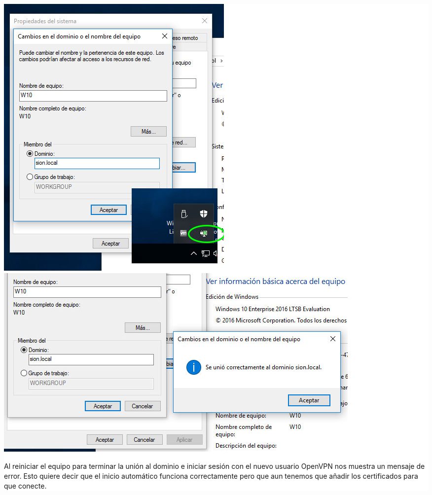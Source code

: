 ![descarga ipfire](img/pruebas-1.jpg)
![descarga ipfire](img/pruebas-2.jpg)

Al reiniciar el equipo para terminar la unión al dominio e iniciar sesión con el nuevo usuario OpenVPN nos muestra un mensaje de error. Esto quiere decir que el inicio automático funciona correctamente pero que aun tenemos que añadir los certificados para que conecte.
